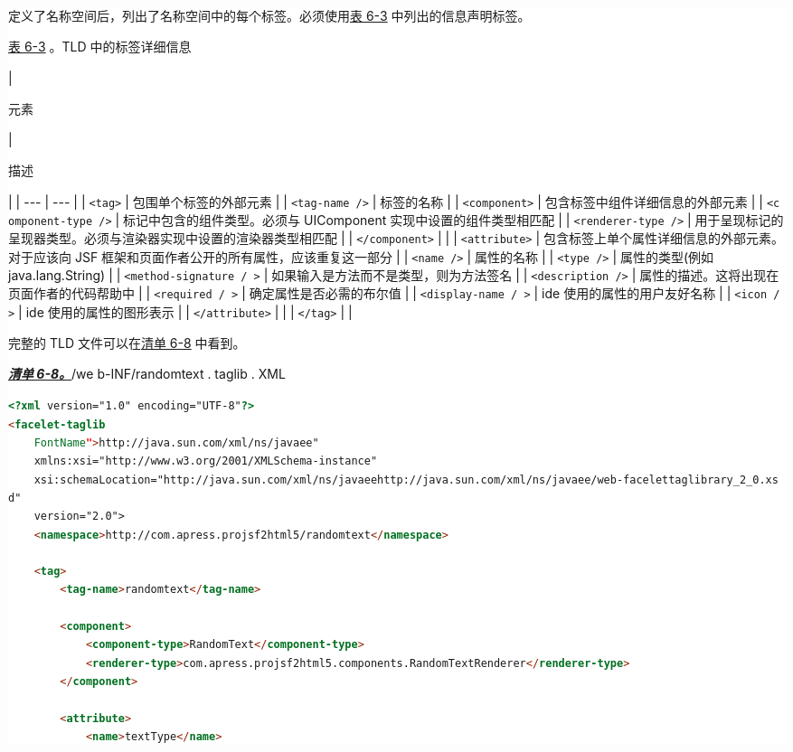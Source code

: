 定义了名称空间后，列出了名称空间中的每个标签。必须使用[表 6-3](#Tab3) 中列出的信息声明标签。

[表 6-3](#_Tab2) 。TLD 中的标签详细信息

| 

元素

 | 

描述

 |
| --- | --- |
| `<tag>` | 包围单个标签的外部元素 |
| `<tag-name />` | 标签的名称 |
| `<component>` | 包含标签中组件详细信息的外部元素 |
| `<component-type />` | 标记中包含的组件类型。必须与 UIComponent 实现中设置的组件类型相匹配 |
| `<renderer-type />` | 用于呈现标记的呈现器类型。必须与渲染器实现中设置的渲染器类型相匹配 |
| `</component>` |  |
| `<attribute>` | 包含标签上单个属性详细信息的外部元素。对于应该向 JSF 框架和页面作者公开的所有属性，应该重复这一部分 |
| `<name />` | 属性的名称 |
| `<type />` | 属性的类型(例如 java.lang.String) |
| `<method-signature / >` | 如果输入是方法而不是类型，则为方法签名 |
| `<description />` | 属性的描述。这将出现在页面作者的代码帮助中 |
| `<required / >` | 确定属性是否必需的布尔值 |
| `<display-name / >` | ide 使用的属性的用户友好名称 |
| `<icon / >` | ide 使用的属性的图形表示 |
| `</attribute>` |  |
| `</tag>` |  |

完整的 TLD 文件可以在[清单 6-8](#list8) 中看到。

[***清单 6-8。***](#_list8)/we b-INF/randomtext . taglib . XML

```html
<?xml version="1.0" encoding="UTF-8"?>
<facelet-taglib
    FontName">http://java.sun.com/xml/ns/javaee"
    xmlns:xsi="http://www.w3.org/2001/XMLSchema-instance"
    xsi:schemaLocation="http://java.sun.com/xml/ns/javaeehttp://java.sun.com/xml/ns/javaee/web-facelettaglibrary_2_0.xsd"
    version="2.0">
    <namespace>http://com.apress.projsf2html5/randomtext</namespace>

    <tag>
        <tag-name>randomtext</tag-name>

        <component>
            <component-type>RandomText</component-type>
            <renderer-type>com.apress.projsf2html5.components.RandomTextRenderer</renderer-type>
        </component>

        <attribute>
            <name>textType</name>
```